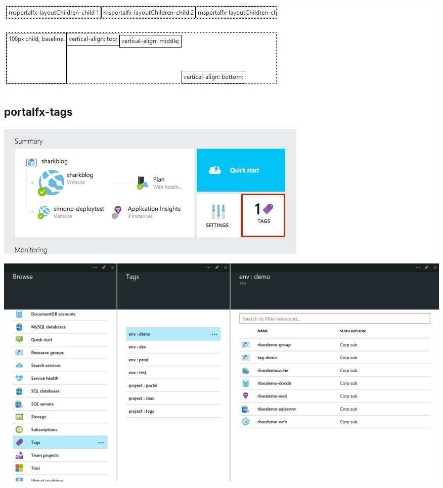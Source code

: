 ![alt-text](../media/portalfx-style-guide/horizontal-inlineblock-simple.png "portalfx-style-guide/horizontal-inlineblock-simple.png ")


![alt-text](../media/portalfx-style-guide/horizontal-inlineblock-vertical.png "portalfx-style-guide/horizontal-inlineblock-vertical.png")

## portalfx-tags

![alt-text](../media/portalfx-tags/lens.png "portalfx-tags/lens.png")


![alt-text](../media/portalfx-tags/tags.png "portalfx-tags/tags.png")
